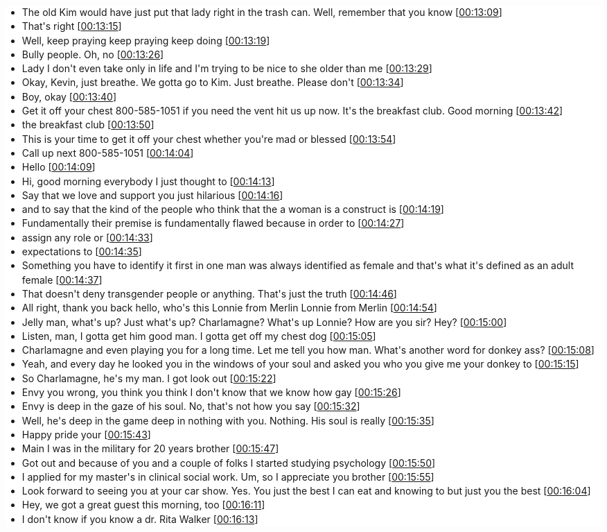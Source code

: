 *  The old Kim would have just put that lady right in the trash can. Well, remember that you know [[00:13:09](https://www.youtube.com/watch?v=AMn8i46KT3k&t=789.14s)]
*  That's right [[00:13:15](https://www.youtube.com/watch?v=AMn8i46KT3k&t=795.5s)]
*  Well, keep praying keep praying keep doing [[00:13:19](https://www.youtube.com/watch?v=AMn8i46KT3k&t=799.5s)]
*  Bully people. Oh, no [[00:13:26](https://www.youtube.com/watch?v=AMn8i46KT3k&t=806.02s)]
*  Lady I don't even take only in life and I'm trying to be nice to she older than me [[00:13:29](https://www.youtube.com/watch?v=AMn8i46KT3k&t=809.74s)]
*  Okay, Kevin, just breathe. We gotta go to Kim. Just breathe. Please don't [[00:13:34](https://www.youtube.com/watch?v=AMn8i46KT3k&t=814.26s)]
*  Boy, okay [[00:13:40](https://www.youtube.com/watch?v=AMn8i46KT3k&t=820.78s)]
*  Get it off your chest 800-585-1051 if you need the vent hit us up now. It's the breakfast club. Good morning [[00:13:42](https://www.youtube.com/watch?v=AMn8i46KT3k&t=822.98s)]
*  the breakfast club [[00:13:50](https://www.youtube.com/watch?v=AMn8i46KT3k&t=830.1s)]
*  This is your time to get it off your chest whether you're mad or blessed [[00:13:54](https://www.youtube.com/watch?v=AMn8i46KT3k&t=834.7s)]
*  Call up next 800-585-1051 [[00:14:04](https://www.youtube.com/watch?v=AMn8i46KT3k&t=844.3s)]
*  Hello [[00:14:09](https://www.youtube.com/watch?v=AMn8i46KT3k&t=849.86s)]
*  Hi, good morning everybody I just thought to [[00:14:13](https://www.youtube.com/watch?v=AMn8i46KT3k&t=853.46s)]
*  Say that we love and support you just hilarious [[00:14:16](https://www.youtube.com/watch?v=AMn8i46KT3k&t=856.98s)]
*  and to say that the kind of the people who think that the a woman is a construct is [[00:14:19](https://www.youtube.com/watch?v=AMn8i46KT3k&t=859.9s)]
*  Fundamentally their premise is fundamentally flawed because in order to [[00:14:27](https://www.youtube.com/watch?v=AMn8i46KT3k&t=867.46s)]
*  assign any role or [[00:14:33](https://www.youtube.com/watch?v=AMn8i46KT3k&t=873.34s)]
*  expectations to [[00:14:35](https://www.youtube.com/watch?v=AMn8i46KT3k&t=875.98s)]
*  Something you have to identify it first in one man was always identified as female and that's what it's defined as an adult female [[00:14:37](https://www.youtube.com/watch?v=AMn8i46KT3k&t=877.46s)]
*  That doesn't deny transgender people or anything. That's just the truth [[00:14:46](https://www.youtube.com/watch?v=AMn8i46KT3k&t=886.58s)]
*  All right, thank you back hello, who's this Lonnie from Merlin Lonnie from Merlin [[00:14:54](https://www.youtube.com/watch?v=AMn8i46KT3k&t=894.6600000000001s)]
*  Jelly man, what's up? Just what's up? Charlamagne? What's up Lonnie? How are you sir? Hey? [[00:15:00](https://www.youtube.com/watch?v=AMn8i46KT3k&t=900.66s)]
*  Listen, man, I gotta get him good man. I gotta get off my chest dog [[00:15:05](https://www.youtube.com/watch?v=AMn8i46KT3k&t=905.5s)]
*  Charlamagne and even playing you for a long time. Let me tell you how man. What's another word for donkey ass? [[00:15:08](https://www.youtube.com/watch?v=AMn8i46KT3k&t=908.86s)]
*  Yeah, and every day he looked you in the windows of your soul and asked you who you give me your donkey to [[00:15:15](https://www.youtube.com/watch?v=AMn8i46KT3k&t=915.9s)]
*  So Charlamagne, he's my man. I got look out [[00:15:22](https://www.youtube.com/watch?v=AMn8i46KT3k&t=922.74s)]
*  Envy you wrong, you think you think I don't know that we know how gay [[00:15:26](https://www.youtube.com/watch?v=AMn8i46KT3k&t=926.74s)]
*  Envy is deep in the gaze of his soul. No, that's not how you say [[00:15:32](https://www.youtube.com/watch?v=AMn8i46KT3k&t=932.14s)]
*  Well, he's deep in the game deep in nothing with you. Nothing. His soul is really [[00:15:35](https://www.youtube.com/watch?v=AMn8i46KT3k&t=935.3s)]
*  Happy pride your [[00:15:43](https://www.youtube.com/watch?v=AMn8i46KT3k&t=943.9s)]
*  Main I was in the military for 20 years brother [[00:15:47](https://www.youtube.com/watch?v=AMn8i46KT3k&t=947.46s)]
*  Got out and because of you and a couple of folks I started studying psychology [[00:15:50](https://www.youtube.com/watch?v=AMn8i46KT3k&t=950.38s)]
*  I applied for my master's in clinical social work. Um, so I appreciate you brother [[00:15:55](https://www.youtube.com/watch?v=AMn8i46KT3k&t=955.78s)]
*  Look forward to seeing you at your car show. Yes. You just the best I can eat and knowing to but just you the best [[00:16:04](https://www.youtube.com/watch?v=AMn8i46KT3k&t=964.78s)]
*  Hey, we got a great guest this morning, too [[00:16:11](https://www.youtube.com/watch?v=AMn8i46KT3k&t=971.9399999999999s)]
*  I don't know if you know a dr. Rita Walker [[00:16:13](https://www.youtube.com/watch?v=AMn8i46KT3k&t=973.74s)]